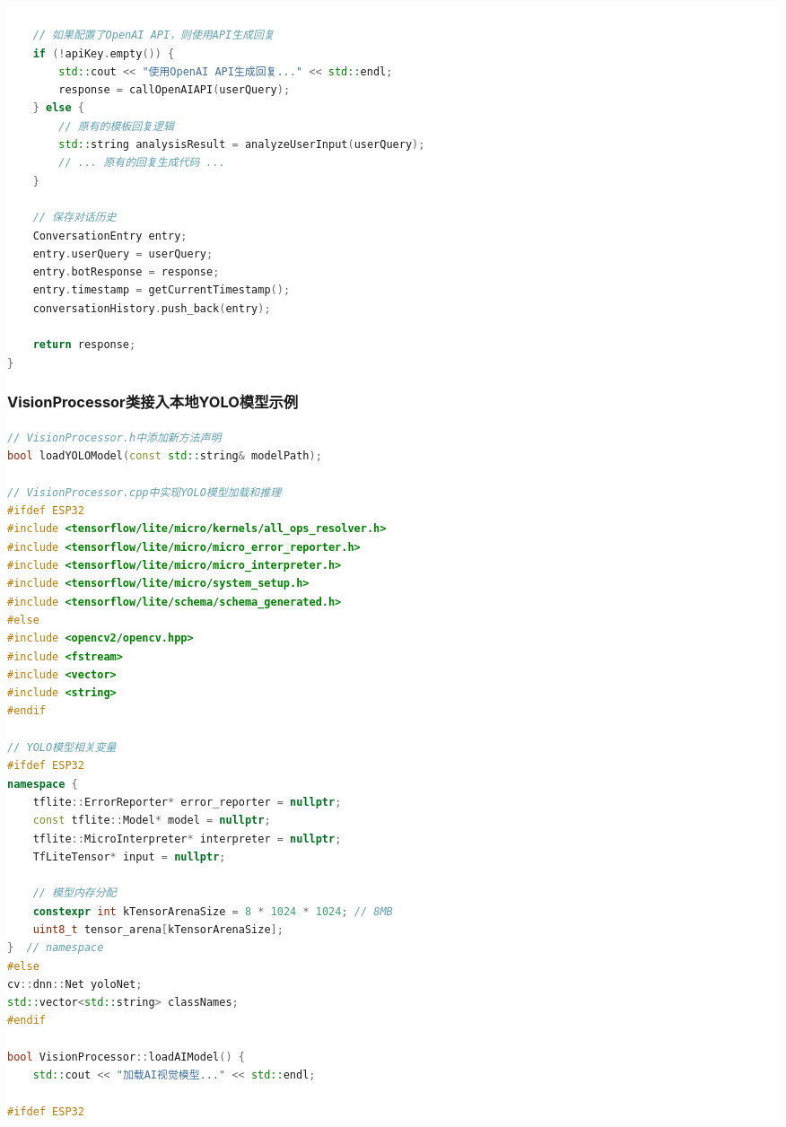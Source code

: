 ```cpp
    
    // 如果配置了OpenAI API，则使用API生成回复
    if (!apiKey.empty()) {
        std::cout << "使用OpenAI API生成回复..." << std::endl;
        response = callOpenAIAPI(userQuery);
    } else {
        // 原有的模板回复逻辑
        std::string analysisResult = analyzeUserInput(userQuery);
        // ... 原有的回复生成代码 ...
    }
    
    // 保存对话历史
    ConversationEntry entry;
    entry.userQuery = userQuery;
    entry.botResponse = response;
    entry.timestamp = getCurrentTimestamp();
    conversationHistory.push_back(entry);
    
    return response;
}
```

### VisionProcessor类接入本地YOLO模型示例

```cpp
// VisionProcessor.h中添加新方法声明
bool loadYOLOModel(const std::string& modelPath);

// VisionProcessor.cpp中实现YOLO模型加载和推理
#ifdef ESP32
#include <tensorflow/lite/micro/kernels/all_ops_resolver.h>
#include <tensorflow/lite/micro/micro_error_reporter.h>
#include <tensorflow/lite/micro/micro_interpreter.h>
#include <tensorflow/lite/micro/system_setup.h>
#include <tensorflow/lite/schema/schema_generated.h>
#else
#include <opencv2/opencv.hpp>
#include <fstream>
#include <vector>
#include <string>
#endif

// YOLO模型相关变量
#ifdef ESP32
namespace { 
    tflite::ErrorReporter* error_reporter = nullptr;
    const tflite::Model* model = nullptr;
    tflite::MicroInterpreter* interpreter = nullptr;
    TfLiteTensor* input = nullptr;
    
    // 模型内存分配
    constexpr int kTensorArenaSize = 8 * 1024 * 1024; // 8MB
    uint8_t tensor_arena[kTensorArenaSize];
}  // namespace
#else
cv::dnn::Net yoloNet;
std::vector<std::string> classNames;
#endif

bool VisionProcessor::loadAIModel() {
    std::cout << "加载AI视觉模型..." << std::endl;
    
#ifdef ESP32
```